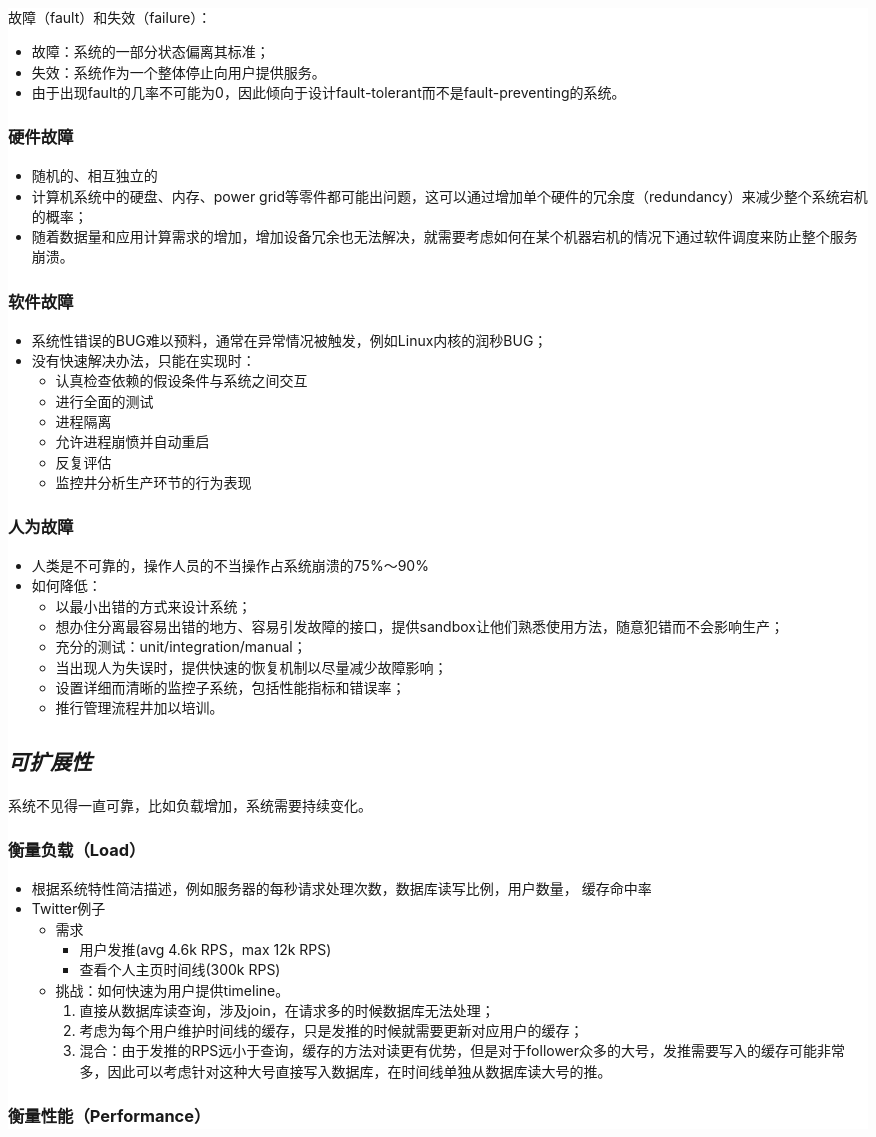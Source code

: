 故障（fault）和失效（failure）：

- 故障：系统的一部分状态偏离其标准；
- 失效：系统作为一个整体停止向用户提供服务。
- 由于出现fault的几率不可能为0，因此倾向于设计fault-tolerant而不是fault-preventing的系统。

### 硬件故障

- 随机的、相互独立的
- 计算机系统中的硬盘、内存、power grid等零件都可能出问题，这可以通过增加单个硬件的冗余度（redundancy）来减少整个系统宕机的概率；
- 随着数据量和应用计算需求的增加，增加设备冗余也无法解决，就需要考虑如何在某个机器宕机的情况下通过软件调度来防止整个服务崩溃。

### 软件故障

- 系统性错误的BUG难以预料，通常在异常情况被触发，例如Linux内核的润秒BUG；
- 没有快速解决办法，只能在实现时：
    - 认真检查依赖的假设条件与系统之间交互
    - 进行全面的测试
    - 进程隔离
    - 允许进程崩愤并自动重启
    - 反复评估
    - 监控井分析生产环节的行为表现

### 人为故障

- 人类是不可靠的，操作人员的不当操作占系统崩溃的75%～90%
- 如何降低：
    - 以最小出错的方式来设计系统；
    - 想办住分离最容易出错的地方、容易引发故障的接口，提供sandbox让他们熟悉使用方法，随意犯错而不会影响生产；
    - 充分的测试：unit/integration/manual；
    - 当出现人为失误时，提供快速的恢复机制以尽量减少故障影响；
    - 设置详细而清晰的监控子系统，包括性能指标和错误率；
    - 推行管理流程井加以培训。

## ***可扩展性***

系统不见得一直可靠，比如负载增加，系统需要持续变化。

### 衡量负载（Load）

- 根据系统特性简洁描述，例如服务器的每秒请求处理次数，数据库读写比例，用户数量， 缓存命中率
- Twitter例子
    - 需求
        - 用户发推(avg 4.6k RPS，max 12k RPS)
        - 查看个人主页时间线(300k RPS)
    - 挑战：如何快速为用户提供timeline。
        1. 直接从数据库读查询，涉及join，在请求多的时候数据库无法处理；
        2. 考虑为每个用户维护时间线的缓存，只是发推的时候就需要更新对应用户的缓存；
        3. 混合：由于发推的RPS远小于查询，缓存的方法对读更有优势，但是对于follower众多的大号，发推需要写入的缓存可能非常多，因此可以考虑针对这种大号直接写入数据库，在时间线单独从数据库读大号的推。

### 衡量性能（Performance）
